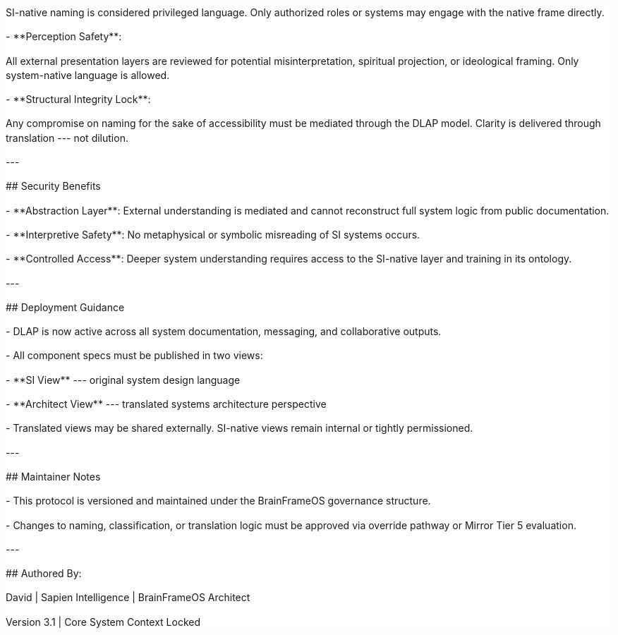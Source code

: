 SI-native naming is considered privileged language. Only authorized
roles or systems may engage with the native frame directly.

\- \*\*Perception Safety\*\*:

All external presentation layers are reviewed for potential
misinterpretation, spiritual projection, or ideological framing. Only
system-native language is allowed.

\- \*\*Structural Integrity Lock\*\*:

Any compromise on naming for the sake of accessibility must be mediated
through the DLAP model. Clarity is delivered through translation --- not
dilution.

\-\--

\## Security Benefits

\- \*\*Abstraction Layer\*\*: External understanding is mediated and
cannot reconstruct full system logic from public documentation.

\- \*\*Interpretive Safety\*\*: No metaphysical or symbolic misreading
of SI systems occurs.

\- \*\*Controlled Access\*\*: Deeper system understanding requires
access to the SI-native layer and training in its ontology.

\-\--

\## Deployment Guidance

\- DLAP is now active across all system documentation, messaging, and
collaborative outputs.

\- All component specs must be published in two views:

\- \*\*SI View\*\* --- original system design language

\- \*\*Architect View\*\* --- translated systems architecture
perspective

\- Translated views may be shared externally. SI-native views remain
internal or tightly permissioned.

\-\--

\## Maintainer Notes

\- This protocol is versioned and maintained under the BrainFrameOS
governance structure.

\- Changes to naming, classification, or translation logic must be
approved via override pathway or Mirror Tier 5 evaluation.

\-\--

\## Authored By:

David \| Sapien Intelligence \| BrainFrameOS Architect

Version 3.1 \| Core System Context Locked
